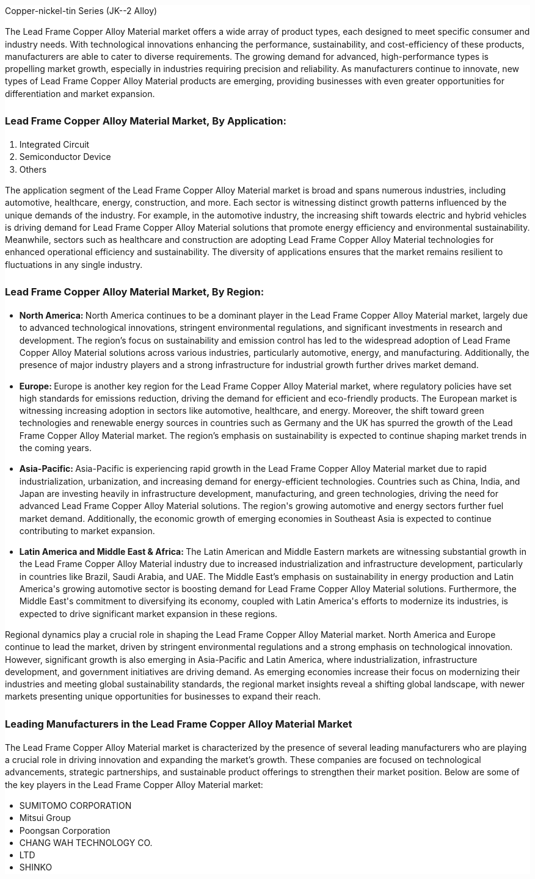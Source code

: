 Copper-nickel-tin Series (JK--2 Alloy)</li></ol><p>The Lead Frame Copper Alloy Material market offers a wide array of product types, each designed to meet specific consumer and industry needs. With technological innovations enhancing the performance, sustainability, and cost-efficiency of these products, manufacturers are able to cater to diverse requirements. The growing demand for advanced, high-performance types is propelling market growth, especially in industries requiring precision and reliability. As manufacturers continue to innovate, new types of Lead Frame Copper Alloy Material products are emerging, providing businesses with even greater opportunities for differentiation and market expansion.</p><h3>Lead Frame Copper Alloy Material Market,&nbsp;By Application:</h3><ol><li>Integrated Circuit<li> Semiconductor Device<li> Others</li></ol><p>The application segment of the Lead Frame Copper Alloy Material market is broad and spans numerous industries, including automotive, healthcare, energy, construction, and more. Each sector is witnessing distinct growth patterns influenced by the unique demands of the industry. For example, in the automotive industry, the increasing shift towards electric and hybrid vehicles is driving demand for Lead Frame Copper Alloy Material solutions that promote energy efficiency and environmental sustainability. Meanwhile, sectors such as healthcare and construction are adopting Lead Frame Copper Alloy Material technologies for enhanced operational efficiency and sustainability. The diversity of applications ensures that the market remains resilient to fluctuations in any single industry.</p><h3>Lead Frame Copper Alloy Material Market, By Region:</h3><ul><li><p><strong>North America:&nbsp;</strong>North America continues to be a dominant player in the Lead Frame Copper Alloy Material market, largely due to advanced technological innovations, stringent environmental regulations, and significant investments in research and development. The region&rsquo;s focus on sustainability and emission control has led to the widespread adoption of Lead Frame Copper Alloy Material solutions across various industries, particularly automotive, energy, and manufacturing. Additionally, the presence of major industry players and a strong infrastructure for industrial growth further drives market demand.</p></li><li><p><strong><strong>Europe:&nbsp;</strong></strong>Europe is another key region for the Lead Frame Copper Alloy Material market, where regulatory policies have set high standards for emissions reduction, driving the demand for efficient and eco-friendly products. The European market is witnessing increasing adoption in sectors like automotive, healthcare, and energy. Moreover, the shift toward green technologies and renewable energy sources in countries such as Germany and the UK has spurred the growth of the Lead Frame Copper Alloy Material market. The region&rsquo;s emphasis on sustainability is expected to continue shaping market trends in the coming years.</p></li><li><p><strong><strong>Asia-Pacific:&nbsp;</strong></strong>Asia-Pacific is experiencing rapid growth in the Lead Frame Copper Alloy Material market due to rapid industrialization, urbanization, and increasing demand for energy-efficient technologies. Countries such as China, India, and Japan are investing heavily in infrastructure development, manufacturing, and green technologies, driving the need for advanced Lead Frame Copper Alloy Material solutions. The region's growing automotive and energy sectors further fuel market demand. Additionally, the economic growth of emerging economies in Southeast Asia is expected to continue contributing to market expansion.</p></li><li><p><strong><strong>Latin America and Middle East &amp; Africa:&nbsp;</strong></strong>The Latin American and Middle Eastern markets are witnessing substantial growth in the Lead Frame Copper Alloy Material industry due to increased industrialization and infrastructure development, particularly in countries like Brazil, Saudi Arabia, and UAE. The Middle East&rsquo;s emphasis on sustainability in energy production and Latin America's growing automotive sector is boosting demand for Lead Frame Copper Alloy Material solutions. Furthermore, the Middle East's commitment to diversifying its economy, coupled with Latin America's efforts to modernize its industries, is expected to drive significant market expansion in these regions.</p></li></ul><p>Regional dynamics play a crucial role in shaping the Lead Frame Copper Alloy Material market. North America and Europe continue to lead the market, driven by stringent environmental regulations and a strong emphasis on technological innovation. However, significant growth is also emerging in Asia-Pacific and Latin America, where industrialization, infrastructure development, and government initiatives are driving demand. As emerging economies increase their focus on modernizing their industries and meeting global sustainability standards, the regional market insights reveal a shifting global landscape, with newer markets presenting unique opportunities for businesses to expand their reach.</p><h3><strong>Leading Manufacturers in the Lead Frame Copper Alloy Material Market</strong></h3><p>The Lead Frame Copper Alloy Material market is characterized by the presence of several leading manufacturers who are playing a crucial role in driving innovation and expanding the market&rsquo;s growth. These companies are focused on technological advancements, strategic partnerships, and sustainable product offerings to strengthen their market position. Below are some of the key players in the Lead Frame Copper Alloy Material market:</p></div><div class="article-main__content" data-test-id="publishing-text-block"><ul><li><span class="">SUMITOMO CORPORATION<li>Mitsui Group<li>Poongsan Corporation<li>CHANG WAH TECHNOLOGY CO.<li>LTD<li>SHINKO